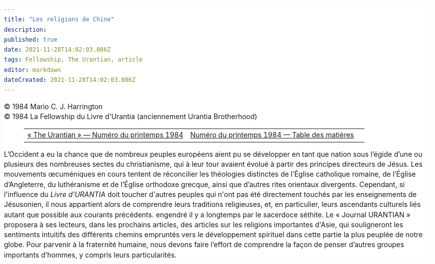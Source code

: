 ```yaml
---
title: "Les religions de Chine"
description: 
published: true
date: 2021-11-28T14:02:03.086Z
tags: Fellowship, The Urantian, article
editor: markdown
dateCreated: 2021-11-28T14:02:03.086Z
---
```


<p class="v-card v-sheet theme--light grey lighten-3 px-2">© 1984 Mario C. J. Harrington<br>© 1984 La Fellowship du Livre d'Urantia (anciennement Urantia Brotherhood)</p>
<figure class="table chapter-navigator">
  <table>
    <tbody>
      <tr>
        <td>
        <a href="/fr/article/The_Urantian/The_Urantian_1984_04">
          <span class="mdi mdi-arrow-left-drop-circle"></span><span class="pl-2">« The Urantian » — Numéro du printemps 1984</span>
        </a>
        </td>
        <td>
        <a href="/fr/index/articles_the_urantian#numéro-du-printemps-1984">
          <span class="mdi mdi-book-open-variant"></span><span class="pl-2">Numéro du printemps 1984 — Table des matières</span>
        </a>
        </td>
        <td>
        </td>
      </tr>
    </tbody>
  </table>
</figure>



L’Occident a eu la chance que de nombreux peuples européens aient pu se développer en tant que nation sous l’égide d’une ou plusieurs des nombreuses sectes du christianisme, qui à leur tour avaient évolué à partir des principes directeurs de Jésus. Les mouvements œcuméniques en cours tentent de réconcilier les théologies distinctes de l’Église catholique romaine, de l’Église d’Angleterre, du luthéranisme et de l’Église orthodoxe grecque, ainsi que d’autres rites orientaux divergents. Cependant, si l'influence du _Livre d'URANTIA_ doit toucher d'autres peuples qui n'ont pas été directement touchés par les enseignements de Jésusonien, il nous appartient alors de comprendre leurs traditions religieuses, et, en particulier, leurs ascendants culturels liés autant que possible aux courants précédents. engendré il y a longtemps par le sacerdoce séthite. Le « Journal URANTIAN » proposera à ses lecteurs, dans les prochains articles, des articles sur les religions importantes d'Asie, qui souligneront les sentiments intuitifs des différents chemins empruntés vers le développement spirituel dans cette partie la plus peuplée de notre globe. Pour parvenir à la fraternité humaine, nous devons faire l’effort de comprendre la façon de penser d’autres groupes importants d’hommes, y compris leurs particularités.
